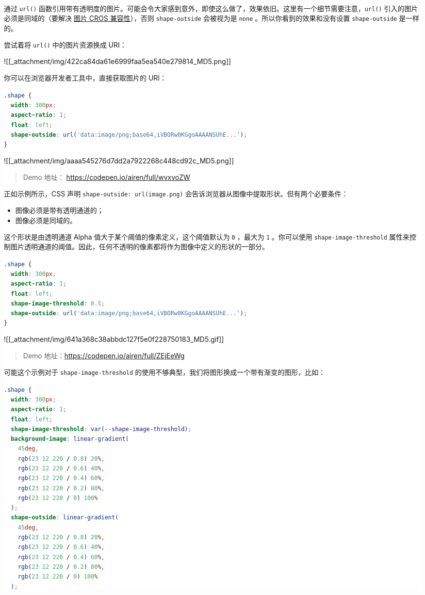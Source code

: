 通过 `url()` 函数引用带有透明度的图片。可能会令大家感到意外，即使这么做了，效果依旧。这里有一个细节需要注意，`url()` 引入的图片必须是同域的（要解决 [图片 CROS 兼容性](https://developer.mozilla.org/zh-CN/docs/Web/HTTP/CORS)），否则 `shape-outside` 会被视为是 `none` 。所以你看到的效果和没有设置 `shape-outside` 是一样的。

尝试着将 `url()` 中的图片资源换成 URI：

![[_attachment/img/422ca84da61e6999faa5ea540e279814_MD5.png]]

你可以在浏览器开发者工具中，直接获取图片的 URI：

```css
.shape {
  width: 300px;
  aspect-ratio: 1;
  float: left;
  shape-outside: url('data:image/png;base64,iVBORw0KGgoAAAANSUhE...');
}
```

![[_attachment/img/aaaa545276d7dd2a7922268c448cd92c_MD5.png]]

> Demo 地址： <https://codepen.io/airen/full/wvxvoZW>

正如示例所示，CSS 声明 `shape-outside: url(image.png)` 会告诉浏览器从图像中提取形状。但有两个必要条件：

- 图像必须是带有透明通道的；
- 图像必须是同域的。

这个形状是由透明通道 Alpha 值大于某个阈值的像素定义，这个阈值默认为 `0` ，最大为 `1` 。你可以使用 `shape-image-threshold` 属性来控制图片透明通道的阈值。因此，任何不透明的像素都将作为图像中定义的形状的一部分。

```css
.shape {
  width: 300px;
  aspect-ratio: 1;
  float: left;
  shape-image-threshold: 0.5;
  shape-outside: url('data:image/png;base64,iVBORw0KGgoAAAANSUhE...');
}
```

![[_attachment/img/641a368c38abbdc127f5e0f228750183_MD5.gif]]

> Demo 地址：<https://codepen.io/airen/full/ZEjEeWg>

可能这个示例对于 `shape-image-threshold` 的使用不够典型，我们将图形换成一个带有渐变的图形，比如：

```css
.shape {
  width: 300px;
  aspect-ratio: 1;
  float: left;
  shape-image-threshold: var(--shape-image-threshold);
  background-image: linear-gradient(
    45deg,
    rgb(23 12 220 / 0.8) 20%,
    rgb(23 12 220 / 0.6) 40%,
    rgb(23 12 220 / 0.4) 60%,
    rgb(23 12 220 / 0.2) 80%,
    rgb(23 12 220 / 0) 100%
  );
  shape-outside: linear-gradient(
    45deg,
    rgb(23 12 220 / 0.8) 20%,
    rgb(23 12 220 / 0.6) 40%,
    rgb(23 12 220 / 0.4) 60%,
    rgb(23 12 220 / 0.2) 80%,
    rgb(23 12 220 / 0) 100%
  );
```
